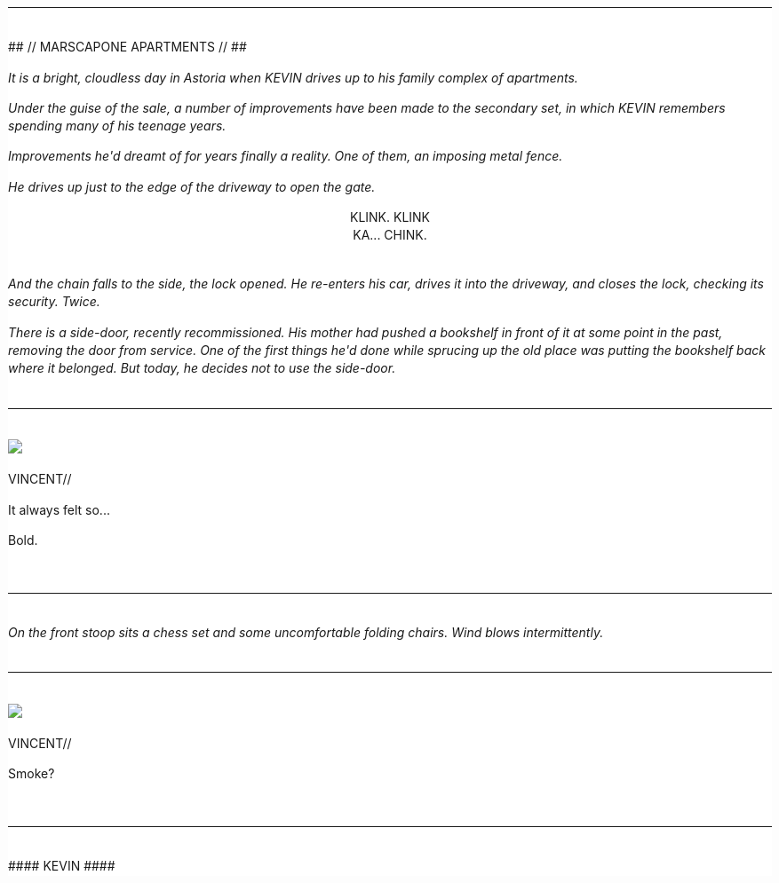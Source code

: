 *****
<br>
## // MARSCAPONE APARTMENTS // ##

<i>It is a bright, cloudless day in Astoria when KEVIN drives up to his family complex of apartments.</i>

<i>Under the guise of the sale, a number of improvements have been made to the secondary set, in which KEVIN remembers spending many of his teenage years.</i>

<i>Improvements he'd dreamt of for years finally a reality. One of them, an imposing metal fence.</i>

<i>He drives up just to the edge of the driveway to open the gate.</i>

<center>KLINK. KLINK</center>

<center>KA... CHINK.</center>

<br><i>And the chain falls to the side, the lock opened. He re-enters his car, drives it into the driveway, and closes the lock, checking its security. Twice.</i>

<i>There is a side-door, recently recommissioned. His mother had pushed a bookshelf in front of it at some point in the past, removing the door from service. One of the first things he'd done while sprucing up the old place was putting the bookshelf back where it belonged. But today, he decides not to use the side-door.</i>
<br><br>

*****
<br>
<div class="chat-box">
<img src="{{ site.url }}/assets/tb/vincent-tb.jpg" class="chat-portrait" />
<p class="ppl-sez">VINCENT//</p>
<p class="ppl-sez">It always felt so...</p>
<p class="ppl-sez">Bold.</p>
</div>
<br>

*****

<br><i>On the front stoop sits a chess set and some uncomfortable folding chairs. Wind blows intermittently.</i>
<br><br>

*****
<br>
<div class="chat-box">
<img src="{{ site.url }}/assets/tb/vincent-tb.jpg" class="chat-portrait" />
<p class="ppl-sez">VINCENT//</p>
<p class="ppl-sez">Smoke?</p>
</div>
<br>

*****
<br>
#### KEVIN ####
